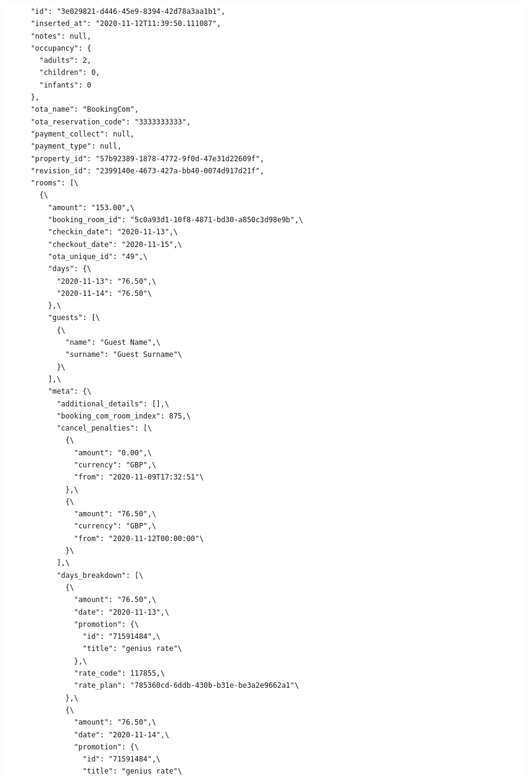 ```inline-grid min-w-full grid-cols-[auto_1fr] [count-reset:line] print:whitespace-pre-wrap
      "id": "3e029821-d446-45e9-8394-42d78a3aa1b1",
      "inserted_at": "2020-11-12T11:39:50.111087",
      "notes": null,
      "occupancy": {
        "adults": 2,
        "children": 0,
        "infants": 0
      },
      "ota_name": "BookingCom",
      "ota_reservation_code": "3333333333",
      "payment_collect": null,
      "payment_type": null,
      "property_id": "57b92389-1878-4772-9f0d-47e31d22609f",
      "revision_id": "2399140e-4673-427a-bb40-0074d917d21f",
      "rooms": [\
        {\
          "amount": "153.00",\
          "booking_room_id": "5c0a93d1-10f8-4871-bd30-a850c3d98e9b",\
          "checkin_date": "2020-11-13",\
          "checkout_date": "2020-11-15",\
          "ota_unique_id": "49",\
          "days": {\
            "2020-11-13": "76.50",\
            "2020-11-14": "76.50"\
          },\
          "guests": [\
            {\
              "name": "Guest Name",\
              "surname": "Guest Surname"\
            }\
          ],\
          "meta": {\
            "additional_details": [],\
            "booking_com_room_index": 875,\
            "cancel_penalties": [\
              {\
                "amount": "0.00",\
                "currency": "GBP",\
                "from": "2020-11-09T17:32:51"\
              },\
              {\
                "amount": "76.50",\
                "currency": "GBP",\
                "from": "2020-11-12T00:00:00"\
              }\
            ],\
            "days_breakdown": [\
              {\
                "amount": "76.50",\
                "date": "2020-11-13",\
                "promotion": {\
                  "id": "71591484",\
                  "title": "genius rate"\
                },\
                "rate_code": 117855,\
                "rate_plan": "785360cd-6ddb-430b-b31e-be3a2e9662a1"\
              },\
              {\
                "amount": "76.50",\
                "date": "2020-11-14",\
                "promotion": {\
                  "id": "71591484",\
                  "title": "genius rate"\
```